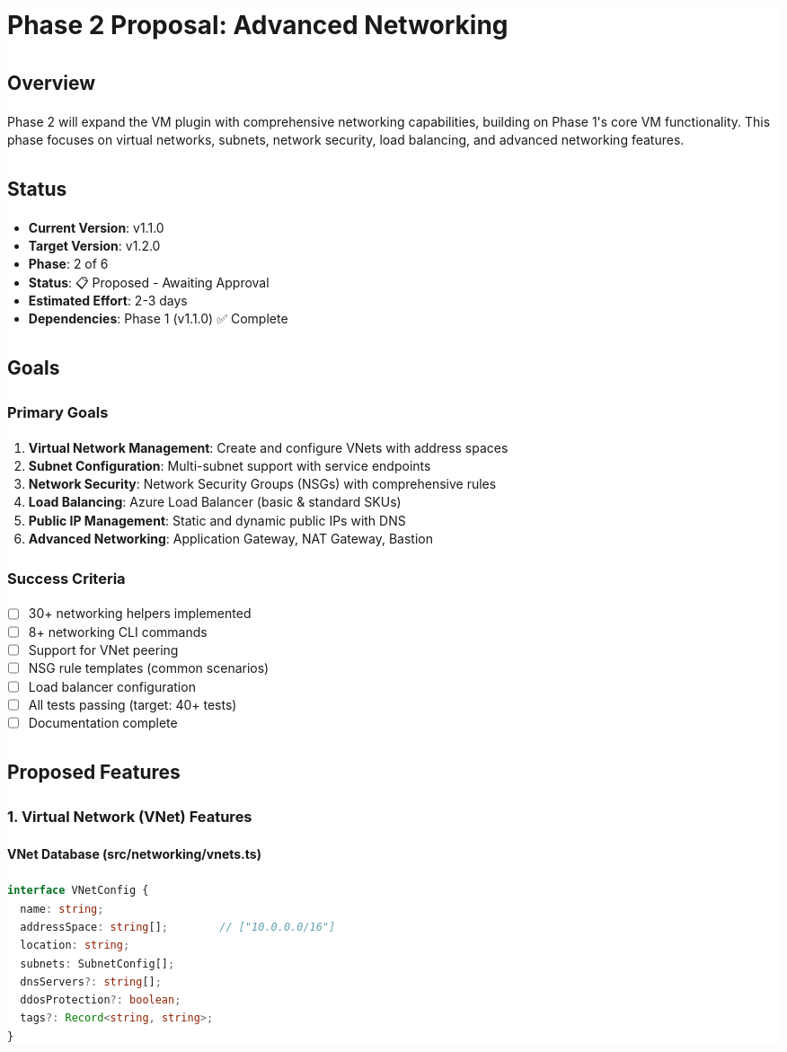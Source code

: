 # Phase 2 Proposal: Advanced Networking

## Overview
Phase 2 will expand the VM plugin with comprehensive networking capabilities, building on Phase 1's core VM functionality. This phase focuses on virtual networks, subnets, network security, load balancing, and advanced networking features.

## Status
- **Current Version**: v1.1.0
- **Target Version**: v1.2.0
- **Phase**: 2 of 6
- **Status**: 📋 Proposed - Awaiting Approval
- **Estimated Effort**: 2-3 days
- **Dependencies**: Phase 1 (v1.1.0) ✅ Complete

## Goals

### Primary Goals
1. **Virtual Network Management**: Create and configure VNets with address spaces
2. **Subnet Configuration**: Multi-subnet support with service endpoints
3. **Network Security**: Network Security Groups (NSGs) with comprehensive rules
4. **Load Balancing**: Azure Load Balancer (basic & standard SKUs)
5. **Public IP Management**: Static and dynamic public IPs with DNS
6. **Advanced Networking**: Application Gateway, NAT Gateway, Bastion

### Success Criteria
- [ ] 30+ networking helpers implemented
- [ ] 8+ networking CLI commands
- [ ] Support for VNet peering
- [ ] NSG rule templates (common scenarios)
- [ ] Load balancer configuration
- [ ] All tests passing (target: 40+ tests)
- [ ] Documentation complete

## Proposed Features

### 1. Virtual Network (VNet) Features

#### VNet Database (src/networking/vnets.ts)
```typescript
interface VNetConfig {
  name: string;
  addressSpace: string[];        // ["10.0.0.0/16"]
  location: string;
  subnets: SubnetConfig[];
  dnsServers?: string[];
  ddosProtection?: boolean;
  tags?: Record<string, string>;
}
```
